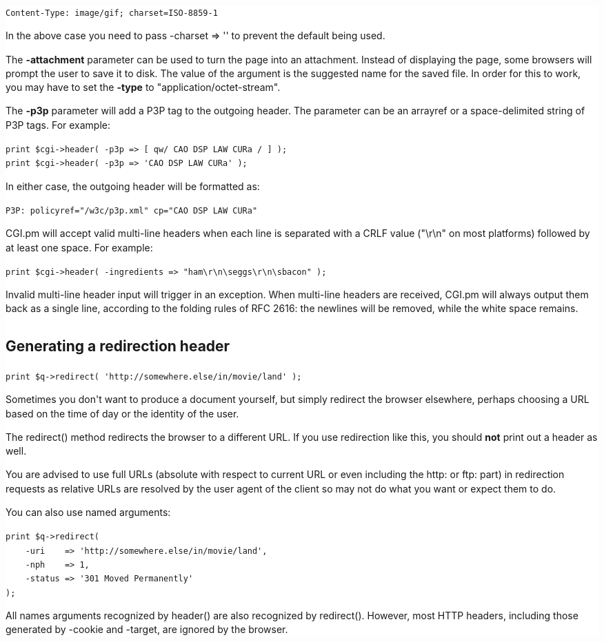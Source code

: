     Content-Type: image/gif; charset=ISO-8859-1

In the above case you need to pass -charset => '' to prevent the default being
used.

The **-attachment** parameter can be used to turn the page into an attachment.
Instead of displaying the page, some browsers will prompt the user to save it
to disk. The value of the argument is the suggested name for the saved file. In
order for this to work, you may have to set the **-type** to
"application/octet-stream".

The **-p3p** parameter will add a P3P tag to the outgoing header. The parameter
can be an arrayref or a space-delimited string of P3P tags. For example:

    print $cgi->header( -p3p => [ qw/ CAO DSP LAW CURa / ] );
    print $cgi->header( -p3p => 'CAO DSP LAW CURa' );

In either case, the outgoing header will be formatted as:

    P3P: policyref="/w3c/p3p.xml" cp="CAO DSP LAW CURa"

CGI.pm will accept valid multi-line headers when each line is separated with a
CRLF value ("\\r\\n" on most platforms) followed by at least one space. For
example:

    print $cgi->header( -ingredients => "ham\r\n\seggs\r\n\sbacon" );

Invalid multi-line header input will trigger in an exception. When multi-line
headers are received, CGI.pm will always output them back as a single line,
according to the folding rules of RFC 2616: the newlines will be removed, while
the white space remains.

## Generating a redirection header

    print $q->redirect( 'http://somewhere.else/in/movie/land' );

Sometimes you don't want to produce a document yourself, but simply redirect
the browser elsewhere, perhaps choosing a URL based on the time of day or the
identity of the user.

The redirect() method redirects the browser to a different URL. If you use
redirection like this, you should **not** print out a header as well.

You are advised to use full URLs (absolute with respect to current URL or even
including the http: or ftp: part) in redirection requests as relative URLs
are resolved by the user agent of the client so may not do what you want or
expect them to do.

You can also use named arguments:

    print $q->redirect(
        -uri    => 'http://somewhere.else/in/movie/land',
        -nph    => 1,
        -status => '301 Moved Permanently'
    );

All names arguments recognized by header() are also recognized by redirect().
However, most HTTP headers, including those generated by -cookie and -target,
are ignored by the browser.
